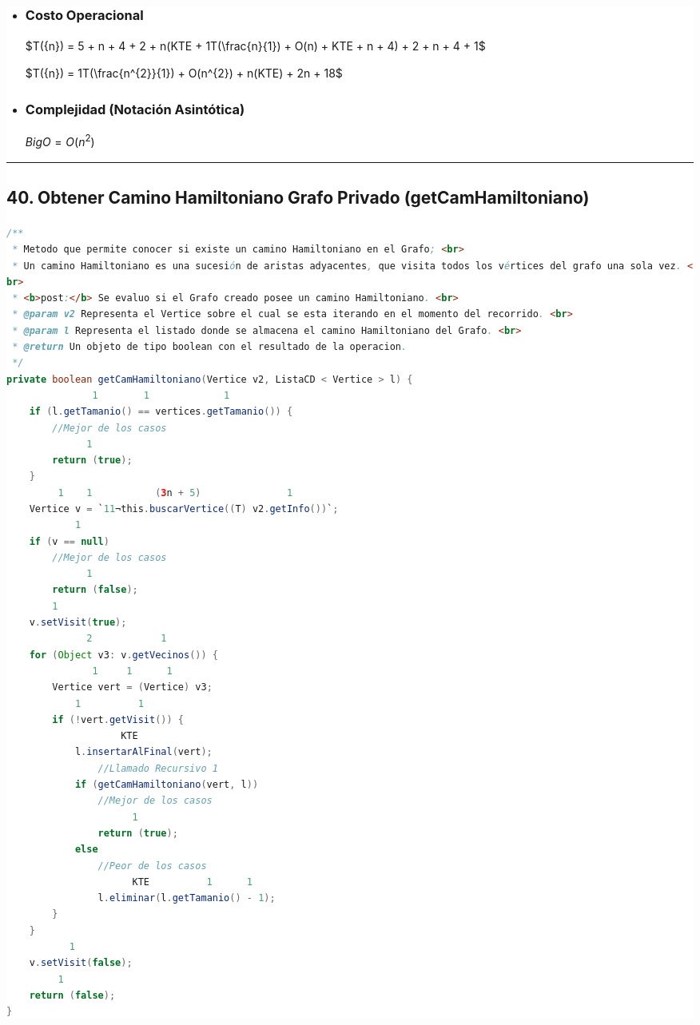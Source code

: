 * ### __Costo Operacional__

  $T({n}) =  5 + n + 4 + 2 + n(KTE + 1T(\frac{n}{1}) + O(n) + KTE + n + 4) + 2 + n + 4 + 1$

  $T({n}) =  1T(\frac{n^{2}}{1}) + O(n^{2}) + n(KTE) + 2n + 18$

* ### __Complejidad (Notación Asintótica)__

  $Big O = O(n^{2})$

***

## __40. Obtener Camino Hamiltoniano Grafo Privado (getCamHamiltoniano)__

```java
/**
 * Metodo que permite conocer si existe un camino Hamiltoniano en el Grafo; <br>
 * Un camino Hamiltoniano es una sucesión de aristas adyacentes, que visita todos los vértices del grafo una sola vez. <br>
 * <b>post:</b> Se evaluo si el Grafo creado posee un camino Hamiltoniano. <br>
 * @param v2 Representa el Vertice sobre el cual se esta iterando en el momento del recorrido. <br>
 * @param l Representa el listado donde se almacena el camino Hamiltoniano del Grafo. <br>
 * @return Un objeto de tipo boolean con el resultado de la operacion.
 */
private boolean getCamHamiltoniano(Vertice v2, ListaCD < Vertice > l) {
               1        1             1
    if (l.getTamanio() == vertices.getTamanio()) {
        //Mejor de los casos
              1
        return (true);
    }
         1    1           (3n + 5)               1
    Vertice v = `11¬this.buscarVertice((T) v2.getInfo())`;
            1
    if (v == null)
        //Mejor de los casos
              1
        return (false);
        1
    v.setVisit(true);
              2            1
    for (Object v3: v.getVecinos()) {
               1     1      1
        Vertice vert = (Vertice) v3;
            1          1
        if (!vert.getVisit()) {
                    KTE
            l.insertarAlFinal(vert);
                //Llamado Recursivo 1
            if (getCamHamiltoniano(vert, l))
                //Mejor de los casos
                      1
                return (true);
            else 
                //Peor de los casos
                      KTE          1      1
                l.eliminar(l.getTamanio() - 1);
        }
    }
           1
    v.setVisit(false);
         1
    return (false);
}
```